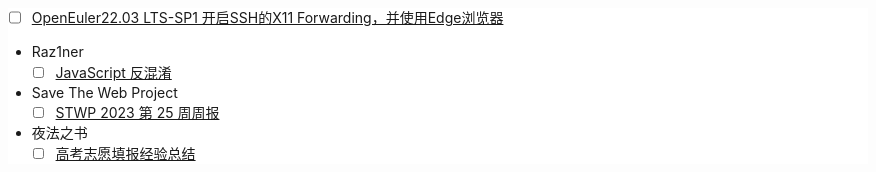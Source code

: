   - [ ] [OpenEuler22.03 LTS-SP1 开启SSH的X11 Forwarding，并使用Edge浏览器](https://www.fxkjnj.com/4448/)
- Raz1ner
  - [ ] [JavaScript 反混淆](https://dev-coco.github.io/post/JavaScript-Deobfuscator/)
- Save The Web Project
  - [ ] [STWP 2023 第 25 周周报](https://blog.save-web.org/blog/2023/06/26/stwp-2023-%e7%ac%ac-25-%e5%91%a8%e5%91%a8%e6%8a%a5/)
- 夜法之书
  - [ ] [高考志愿填报经验总结](https://blog.17lai.site/posts/a75c0d00/)
